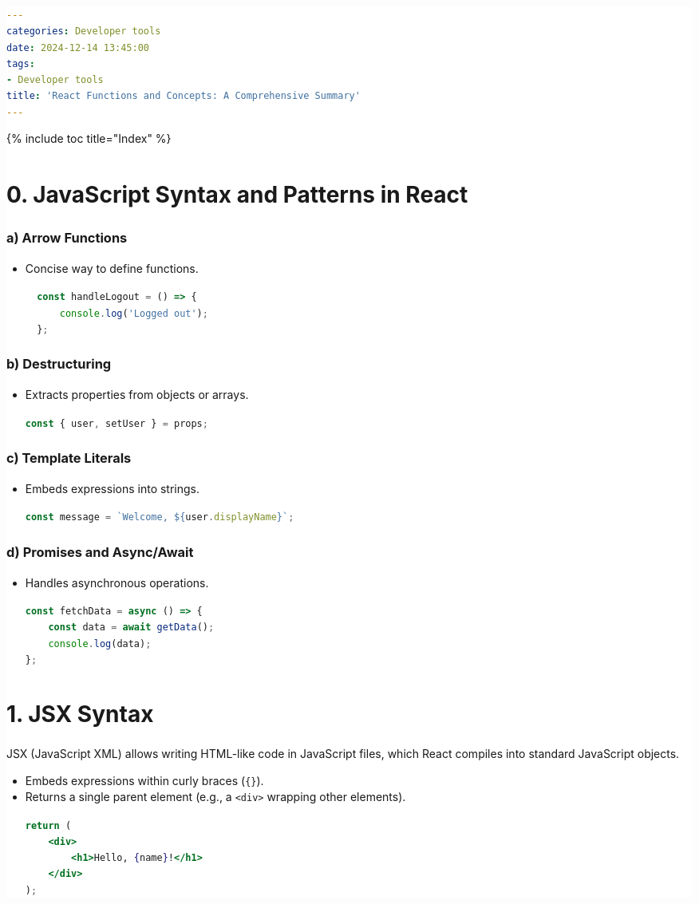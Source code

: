 ```yaml
---
categories: Developer tools
date: 2024-12-14 13:45:00
tags:
- Developer tools
title: 'React Functions and Concepts: A Comprehensive Summary'
---
```


{% include toc title="Index" %}

# 0. **JavaScript Syntax and Patterns in React**

### a) **Arrow Functions**
- Concise way to define functions.
  ```javascript
    const handleLogout = () => {
        console.log('Logged out');
    };
  ```

### b) **Destructuring**
- Extracts properties from objects or arrays.
  ```javascript
  const { user, setUser } = props;
  ```

### c) **Template Literals**
- Embeds expressions into strings.
  ```javascript
  const message = `Welcome, ${user.displayName}`;
  ```

### d) **Promises and Async/Await**
- Handles asynchronous operations.
  ```javascript
  const fetchData = async () => {
      const data = await getData();
      console.log(data);
  };
  ```

# 1. **JSX Syntax**
JSX (JavaScript XML) allows writing HTML-like code in JavaScript files, which 
React compiles into standard JavaScript objects.
- Embeds expressions within curly braces (`{}`).
- Returns a single parent element (e.g., a `<div>` wrapping other elements).
  ```jsx
  return (
      <div>
          <h1>Hello, {name}!</h1>
      </div>
  );
  ```
